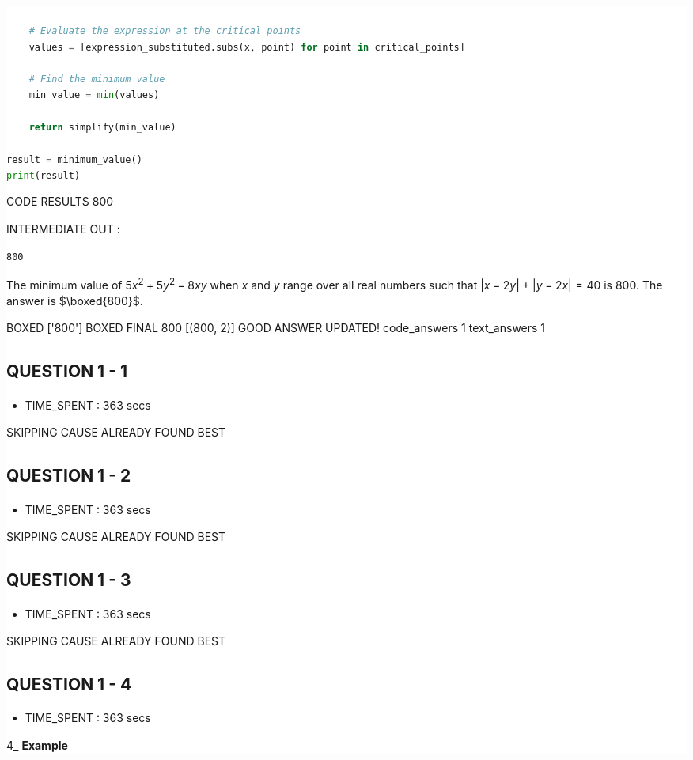 ```python

    # Evaluate the expression at the critical points
    values = [expression_substituted.subs(x, point) for point in critical_points]

    # Find the minimum value
    min_value = min(values)

    return simplify(min_value)

result = minimum_value()
print(result)
```

CODE RESULTS 800

INTERMEDIATE OUT :
```output
800
```
The minimum value of $5x^2+5y^2-8xy$ when $x$ and $y$ range over all real numbers such that $|x-2y| + |y-2x| = 40$ is $800$. The answer is $\boxed{800}$.

BOXED ['800']
BOXED FINAL 800
[(800, 2)]
GOOD ANSWER UPDATED!
code_answers 1 text_answers 1



## QUESTION 1 - 1 
- TIME_SPENT : 363 secs

SKIPPING CAUSE ALREADY FOUND BEST



## QUESTION 1 - 2 
- TIME_SPENT : 363 secs

SKIPPING CAUSE ALREADY FOUND BEST



## QUESTION 1 - 3 
- TIME_SPENT : 363 secs

SKIPPING CAUSE ALREADY FOUND BEST



## QUESTION 1 - 4 
- TIME_SPENT : 363 secs

4_
**Example**
